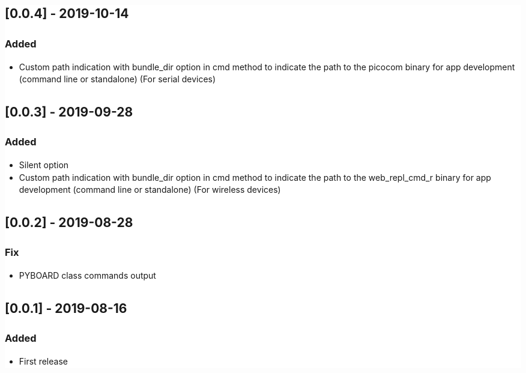 ## [0.0.4] - 2019-10-14
### Added
- Custom path indication with bundle_dir option in cmd method to indicate the path to the picocom binary for app development (command line or standalone) (For serial devices)

## [0.0.3] - 2019-09-28
### Added
- Silent option
- Custom path indication with bundle_dir option in cmd method to indicate the path to the web_repl_cmd_r binary for app development (command line or standalone) (For wireless devices)

## [0.0.2] - 2019-08-28
### Fix
- PYBOARD class commands output


## [0.0.1] - 2019-08-16
### Added
- First release
